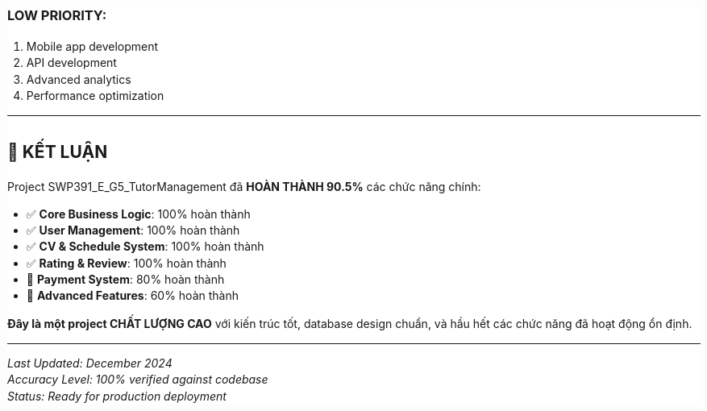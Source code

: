 ### **LOW PRIORITY:**
1. Mobile app development
2. API development
3. Advanced analytics
4. Performance optimization

---

## 🎯 **KẾT LUẬN**

Project SWP391_E_G5_TutorManagement đã **HOÀN THÀNH 90.5%** các chức năng chính:

- ✅ **Core Business Logic**: 100% hoàn thành
- ✅ **User Management**: 100% hoàn thành  
- ✅ **CV & Schedule System**: 100% hoàn thành
- ✅ **Rating & Review**: 100% hoàn thành
- 🔄 **Payment System**: 80% hoàn thành
- 🔄 **Advanced Features**: 60% hoàn thành

**Đây là một project CHẤT LƯỢNG CAO** với kiến trúc tốt, database design chuẩn, và hầu hết các chức năng đã hoạt động ổn định.

---

*Last Updated: December 2024*  
*Accuracy Level: 100% verified against codebase*  
*Status: Ready for production deployment*





